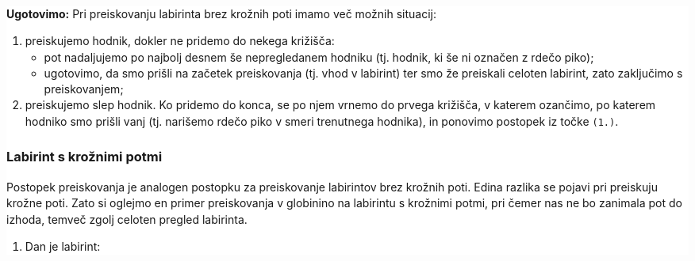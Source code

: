 **Ugotovimo:** Pri preiskovanju labirinta brez krožnih poti imamo več možnih situacij:

1. preiskujemo hodnik, dokler ne pridemo do nekega križišča:
   * pot nadaljujemo po najbolj desnem še nepregledanem hodniku (tj. hodnik, ki še ni označen z rdečo piko);
   * ugotovimo, da smo prišli na začetek preiskovanja (tj. vhod v labirint) ter smo že preiskali celoten labirint, zato zaključimo s preiskovanjem; 
2. preiskujemo slep hodnik. Ko pridemo do konca, se po njem vrnemo do prvega križišča, v katerem ozančimo, po katerem hodniko smo prišli vanj (tj. narišemo rdečo piko v smeri trenutnega hodnika), in ponovimo postopek iz točke `(1.)`.



### Labirint s krožnimi potmi

Postopek preiskovanja je analogen postopku za preiskovanje labirintov brez krožnih poti. Edina razlika se pojavi pri preiskuju krožne poti. Zato si oglejmo en primer preiskovanja v globinino na labirintu s krožnimi potmi, pri čemer nas ne bo zanimala pot do izhoda, temveč zgolj celoten pregled labirinta.

1. Dan je labirint:
   